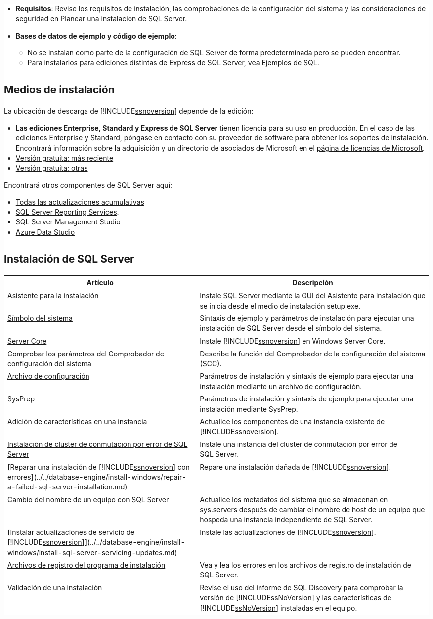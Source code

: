 *  **Requisitos**: Revise los requisitos de instalación, las comprobaciones de la configuración del sistema y las consideraciones de seguridad en [Planear una instalación de SQL Server](../../sql-server/install/planning-a-sql-server-installation.md). 
  
* **Bases de datos de ejemplo y código de ejemplo**: 
    * No se instalan como parte de la configuración de SQL Server de forma predeterminada pero se pueden encontrar. 
    * Para instalarlos para ediciones distintas de Express de SQL Server, vea [Ejemplos de SQL](../../samples/sql-samples-where-are.md).
    

## <a name="installation-media"></a>Medios de instalación

La ubicación de descarga de [!INCLUDE[ssnoversion](../../includes/ssnoversion-md.md)] depende de la edición:

* **Las ediciones Enterprise, Standard y Express de SQL Server** tienen licencia para su uso en producción. En el caso de las ediciones Enterprise y Standard, póngase en contacto con su proveedor de software para obtener los soportes de instalación. Encontrará información sobre la adquisición y un directorio de asociados de Microsoft en el [página de licencias de Microsoft](https://www.microsoft.com/licensing/product-licensing/sql-server).
* [Versión gratuita: más reciente](https://www.microsoft.com/sql-server/sql-server-downloads)
* [Versión gratuita: otras](https://www.microsoft.com/evalcenter/evaluate-sql-server)


Encontrará otros componentes de SQL Server aquí: 

* [Todas las actualizaciones acumulativas](https://sqlserverbuilds.blogspot.com/)
* [SQL Server Reporting Services](https://www.microsoft.com/download/details.aspx?id=100122). 
* [SQL Server Management Studio](https://aka.ms/ssmsfullsetup)
* [Azure Data Studio](https://go.microsoft.com/fwlink/?linkid=2109256)


## <a name="sql-server-installation"></a>Instalación de SQL Server
 
|Artículo|Descripción|  
|-----------|-----------------|  
|[Asistente para la instalación](../../database-engine/install-windows/install-sql-server-from-the-installation-wizard-setup.md)|Instale SQL Server mediante la GUI del Asistente para instalación que se inicia desde el medio de instalación setup.exe. |  
|[Símbolo del sistema](../../database-engine/install-windows/install-sql-server-2016-from-the-command-prompt.md)|Sintaxis de ejemplo y parámetros de instalación para ejecutar una instalación de SQL Server desde el símbolo del sistema. | 
|[Server Core](../../database-engine/install-windows/install-sql-server-on-server-core.md)|Instale [!INCLUDE[ssnoversion](../../includes/ssnoversion-md.md)] en Windows Server Core.|  
|[Comprobar los parámetros del Comprobador de configuración del sistema](../../database-engine/install-windows/check-parameters-for-the-system-configuration-checker.md)|Describe la función del Comprobador de la configuración del sistema (SCC).|   
|[Archivo de configuración](../../database-engine/install-windows/install-sql-server-2016-using-a-configuration-file.md)|Parámetros de instalación y sintaxis de ejemplo para ejecutar una instalación mediante un archivo de configuración.|  
|[SysPrep](../../database-engine/install-windows/install-sql-server-using-sysprep.md)|Parámetros de instalación y sintaxis de ejemplo para ejecutar una instalación mediante SysPrep.|
|[Adición de características en una instancia](../../database-engine/install-windows/add-features-to-an-instance-of-sql-server-2016-setup.md)|Actualice los componentes de una instancia existente de [!INCLUDE[ssnoversion](../../includes/ssnoversion-md.md)].|  
|[Instalación de clúster de conmutación por error de SQL Server](../../sql-server/failover-clusters/install/sql-server-failover-cluster-installation.md)| Instale una instancia del clúster de conmutación por error de SQL Server.  | 
|[Reparar una instalación de [!INCLUDE[ssnoversion](../../includes/ssnoversion-md.md)] con errores](../../database-engine/install-windows/repair-a-failed-sql-server-installation.md)|Repare una instalación dañada de [!INCLUDE[ssnoversion](../../includes/ssnoversion-md.md)].|  
|[Cambio del nombre de un equipo con SQL Server](../../database-engine/install-windows/rename-a-computer-that-hosts-a-stand-alone-instance-of-sql-server.md)|Actualice los metadatos del sistema que se almacenan en sys.servers después de cambiar el nombre de host de un equipo que hospeda una instancia independiente de SQL Server. |  
|[Instalar actualizaciones de servicio de [!INCLUDE[ssnoversion](../../includes/ssnoversion-md.md)]](../../database-engine/install-windows/install-sql-server-servicing-updates.md)|Instale las actualizaciones de [!INCLUDE[ssnoversion](../../includes/ssnoversion-md.md)].|  
|[Archivos de registro del programa de instalación](../../database-engine/install-windows/view-and-read-sql-server-setup-log-files.md)| Vea y lea los errores en los archivos de registro de instalación de SQL Server. |  
|[Validación de una instalación](../../database-engine/install-windows/validate-a-sql-server-installation.md)|Revise el uso del informe de SQL Discovery para comprobar la versión de [!INCLUDE[ssNoVersion](../../includes/ssnoversion-md.md)] y las características de [!INCLUDE[ssNoVersion](../../includes/ssnoversion-md.md)] instaladas en el equipo.|  
  